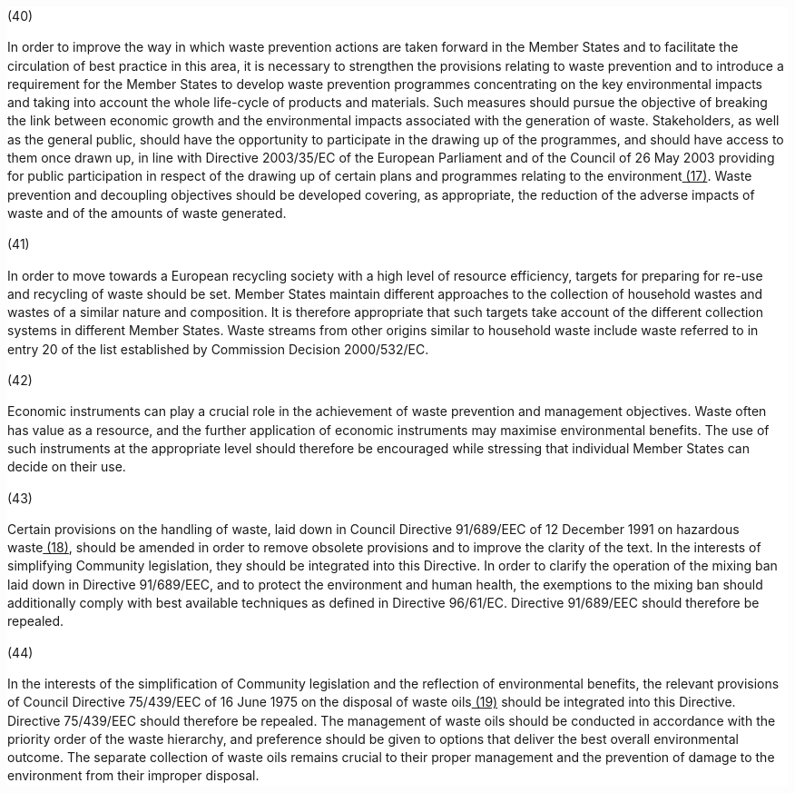   

(40)

In order to improve the way in which waste prevention actions are taken forward in the Member States and to facilitate the circulation of best practice in this area, it is necessary to strengthen the provisions relating to waste prevention and to introduce a requirement for the Member States to develop waste prevention programmes concentrating on the key environmental impacts and taking into account the whole life-cycle of products and materials. Such measures should pursue the objective of breaking the link between economic growth and the environmental impacts associated with the generation of waste. Stakeholders, as well as the general public, should have the opportunity to participate in the drawing up of the programmes, and should have access to them once drawn up, in line with Directive 2003/35/EC of the European Parliament and of the Council of 26 May 2003 providing for public participation in respect of the drawing up of certain plans and programmes relating to the environment[ (17)](#ntr17-L_2008312EN.01000301-E0017). Waste prevention and decoupling objectives should be developed covering, as appropriate, the reduction of the adverse impacts of waste and of the amounts of waste generated.

  

(41)

In order to move towards a European recycling society with a high level of resource efficiency, targets for preparing for re-use and recycling of waste should be set. Member States maintain different approaches to the collection of household wastes and wastes of a similar nature and composition. It is therefore appropriate that such targets take account of the different collection systems in different Member States. Waste streams from other origins similar to household waste include waste referred to in entry 20 of the list established by Commission Decision 2000/532/EC.

  

(42)

Economic instruments can play a crucial role in the achievement of waste prevention and management objectives. Waste often has value as a resource, and the further application of economic instruments may maximise environmental benefits. The use of such instruments at the appropriate level should therefore be encouraged while stressing that individual Member States can decide on their use.

  

(43)

Certain provisions on the handling of waste, laid down in Council Directive 91/689/EEC of 12 December 1991 on hazardous waste[ (18)](#ntr18-L_2008312EN.01000301-E0018), should be amended in order to remove obsolete provisions and to improve the clarity of the text. In the interests of simplifying Community legislation, they should be integrated into this Directive. In order to clarify the operation of the mixing ban laid down in Directive 91/689/EEC, and to protect the environment and human health, the exemptions to the mixing ban should additionally comply with best available techniques as defined in Directive 96/61/EC. Directive 91/689/EEC should therefore be repealed.

  

(44)

In the interests of the simplification of Community legislation and the reflection of environmental benefits, the relevant provisions of Council Directive 75/439/EEC of 16 June 1975 on the disposal of waste oils[ (19)](#ntr19-L_2008312EN.01000301-E0019) should be integrated into this Directive. Directive 75/439/EEC should therefore be repealed. The management of waste oils should be conducted in accordance with the priority order of the waste hierarchy, and preference should be given to options that deliver the best overall environmental outcome. The separate collection of waste oils remains crucial to their proper management and the prevention of damage to the environment from their improper disposal.
